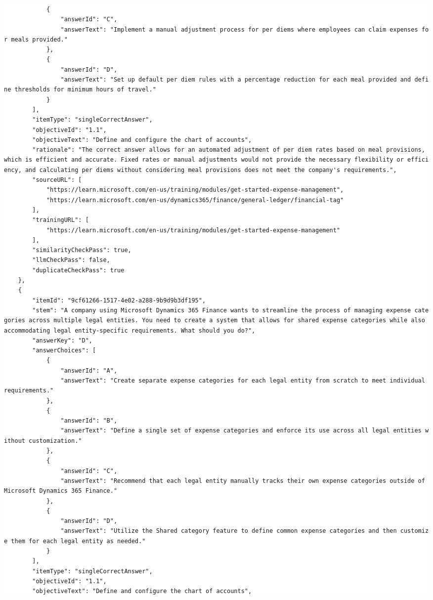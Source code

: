                 {
                    "answerId": "C",
                    "answerText": "Implement a manual adjustment process for per diems where employees can claim expenses for meals provided."
                },
                {
                    "answerId": "D",
                    "answerText": "Set up default per diem rules with a percentage reduction for each meal provided and define thresholds for minimum hours of travel."
                }
            ],
            "itemType": "singleCorrectAnswer",
            "objectiveId": "1.1",
            "objectiveText": "Define and configure the chart of accounts",
            "rationale": "The correct answer allows for an automated adjustment of per diem rates based on meal provisions, which is efficient and accurate. Fixed rates or manual adjustments would not provide the necessary flexibility or efficiency, and calculating per diems without considering meal provisions does not meet the company's requirements.",
            "sourceURL": [
                "https://learn.microsoft.com/en-us/training/modules/get-started-expense-management",
                "https://learn.microsoft.com/en-us/dynamics365/finance/general-ledger/financial-tag"
            ],
            "trainingURL": [
                "https://learn.microsoft.com/en-us/training/modules/get-started-expense-management"
            ],
            "similarityCheckPass": true,
            "llmCheckPass": false,
            "duplicateCheckPass": true
        },
        {
            "itemId": "9cf61266-1517-4e02-a288-9b9d9b3df195",
            "stem": "A company using Microsoft Dynamics 365 Finance wants to streamline the process of managing expense categories across multiple legal entities. You need to create a system that allows for shared expense categories while also accommodating legal entity-specific requirements. What should you do?",
            "answerKey": "D",
            "answerChoices": [
                {
                    "answerId": "A",
                    "answerText": "Create separate expense categories for each legal entity from scratch to meet individual requirements."
                },
                {
                    "answerId": "B",
                    "answerText": "Define a single set of expense categories and enforce its use across all legal entities without customization."
                },
                {
                    "answerId": "C",
                    "answerText": "Recommend that each legal entity manually tracks their own expense categories outside of Microsoft Dynamics 365 Finance."
                },
                {
                    "answerId": "D",
                    "answerText": "Utilize the Shared category feature to define common expense categories and then customize them for each legal entity as needed."
                }
            ],
            "itemType": "singleCorrectAnswer",
            "objectiveId": "1.1",
            "objectiveText": "Define and configure the chart of accounts",